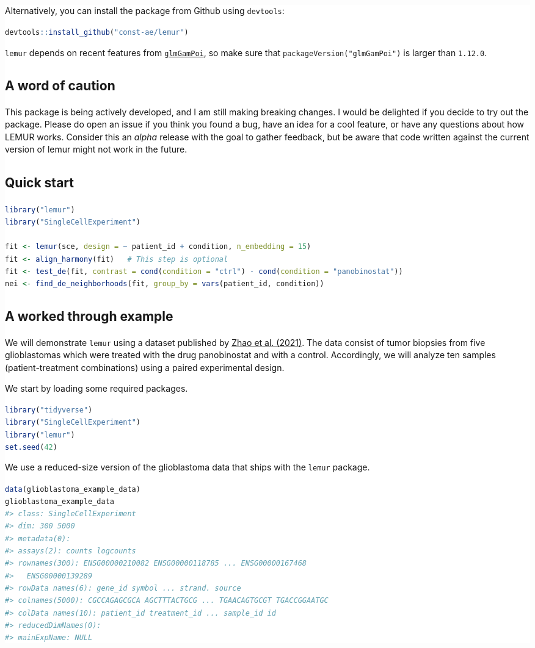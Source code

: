 Alternatively, you can install the package from Github using `devtools`:

``` r
devtools::install_github("const-ae/lemur")
```

`lemur` depends on recent features from
[`glmGamPoi`](https://github.com/const-ae/glmGamPoi), so make sure that
`packageVersion("glmGamPoi")` is larger than `1.12.0`.

## A word of caution

This package is being actively developed, and I am still making breaking
changes. I would be delighted if you decide to try out the package.
Please do open an issue if you think you found a bug, have an idea for a
cool feature, or have any questions about how LEMUR works. Consider this
an *alpha* release with the goal to gather feedback, but be aware that
code written against the current version of lemur might not work in the
future.

## Quick start

``` r
library("lemur")
library("SingleCellExperiment")

fit <- lemur(sce, design = ~ patient_id + condition, n_embedding = 15)
fit <- align_harmony(fit)   # This step is optional
fit <- test_de(fit, contrast = cond(condition = "ctrl") - cond(condition = "panobinostat"))
nei <- find_de_neighborhoods(fit, group_by = vars(patient_id, condition))
```

## A worked through example

We will demonstrate `lemur` using a dataset published by [Zhao et
al. (2021)](https://doi.org/10.1186/s13073-021-00894-y). The data
consist of tumor biopsies from five glioblastomas which were treated
with the drug panobinostat and with a control. Accordingly, we will
analyze ten samples (patient-treatment combinations) using a paired
experimental design.

We start by loading some required packages.

``` r
library("tidyverse")
library("SingleCellExperiment")
library("lemur")
set.seed(42)
```

We use a reduced-size version of the glioblastoma data that ships with
the `lemur` package.

``` r
data(glioblastoma_example_data)
glioblastoma_example_data
#> class: SingleCellExperiment 
#> dim: 300 5000 
#> metadata(0):
#> assays(2): counts logcounts
#> rownames(300): ENSG00000210082 ENSG00000118785 ... ENSG00000167468
#>   ENSG00000139289
#> rowData names(6): gene_id symbol ... strand. source
#> colnames(5000): CGCCAGAGCGCA AGCTTTACTGCG ... TGAACAGTGCGT TGACCGGAATGC
#> colData names(10): patient_id treatment_id ... sample_id id
#> reducedDimNames(0):
#> mainExpName: NULL
```